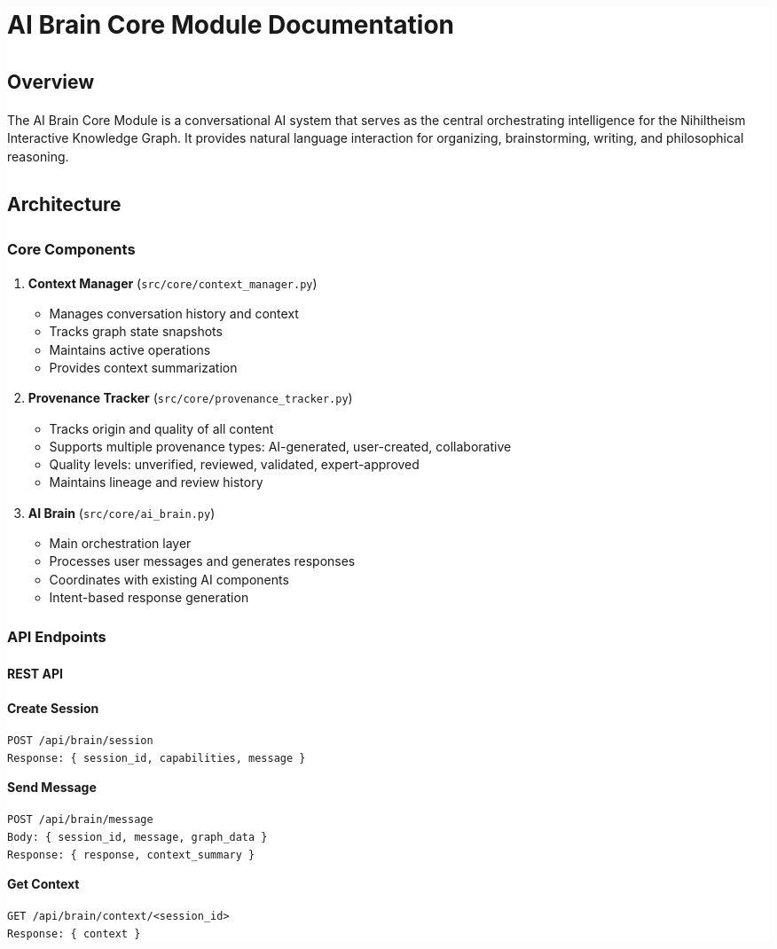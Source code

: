 # AI Brain Core Module Documentation

## Overview

The AI Brain Core Module is a conversational AI system that serves as the central orchestrating intelligence for the Nihiltheism Interactive Knowledge Graph. It provides natural language interaction for organizing, brainstorming, writing, and philosophical reasoning.

## Architecture

### Core Components

1. **Context Manager** (`src/core/context_manager.py`)
   - Manages conversation history and context
   - Tracks graph state snapshots
   - Maintains active operations
   - Provides context summarization

2. **Provenance Tracker** (`src/core/provenance_tracker.py`)
   - Tracks origin and quality of all content
   - Supports multiple provenance types: AI-generated, user-created, collaborative
   - Quality levels: unverified, reviewed, validated, expert-approved
   - Maintains lineage and review history

3. **AI Brain** (`src/core/ai_brain.py`)
   - Main orchestration layer
   - Processes user messages and generates responses
   - Coordinates with existing AI components
   - Intent-based response generation

### API Endpoints

#### REST API

**Create Session**
```http
POST /api/brain/session
Response: { session_id, capabilities, message }
```

**Send Message**
```http
POST /api/brain/message
Body: { session_id, message, graph_data }
Response: { response, context_summary }
```

**Get Context**
```http
GET /api/brain/context/<session_id>
Response: { context }
```

